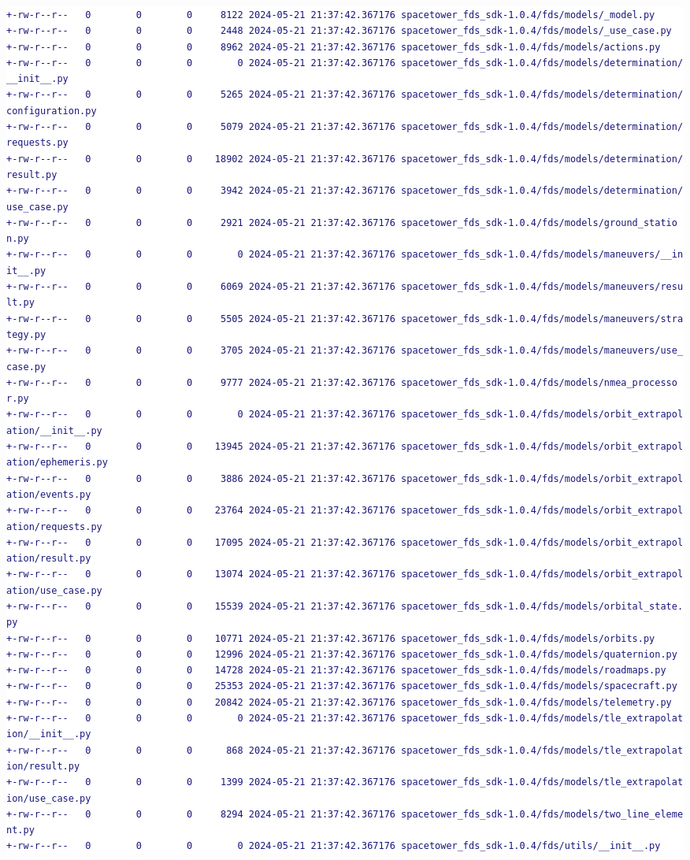 ```diff
+-rw-r--r--   0        0        0     8122 2024-05-21 21:37:42.367176 spacetower_fds_sdk-1.0.4/fds/models/_model.py
+-rw-r--r--   0        0        0     2448 2024-05-21 21:37:42.367176 spacetower_fds_sdk-1.0.4/fds/models/_use_case.py
+-rw-r--r--   0        0        0     8962 2024-05-21 21:37:42.367176 spacetower_fds_sdk-1.0.4/fds/models/actions.py
+-rw-r--r--   0        0        0        0 2024-05-21 21:37:42.367176 spacetower_fds_sdk-1.0.4/fds/models/determination/__init__.py
+-rw-r--r--   0        0        0     5265 2024-05-21 21:37:42.367176 spacetower_fds_sdk-1.0.4/fds/models/determination/configuration.py
+-rw-r--r--   0        0        0     5079 2024-05-21 21:37:42.367176 spacetower_fds_sdk-1.0.4/fds/models/determination/requests.py
+-rw-r--r--   0        0        0    18902 2024-05-21 21:37:42.367176 spacetower_fds_sdk-1.0.4/fds/models/determination/result.py
+-rw-r--r--   0        0        0     3942 2024-05-21 21:37:42.367176 spacetower_fds_sdk-1.0.4/fds/models/determination/use_case.py
+-rw-r--r--   0        0        0     2921 2024-05-21 21:37:42.367176 spacetower_fds_sdk-1.0.4/fds/models/ground_station.py
+-rw-r--r--   0        0        0        0 2024-05-21 21:37:42.367176 spacetower_fds_sdk-1.0.4/fds/models/maneuvers/__init__.py
+-rw-r--r--   0        0        0     6069 2024-05-21 21:37:42.367176 spacetower_fds_sdk-1.0.4/fds/models/maneuvers/result.py
+-rw-r--r--   0        0        0     5505 2024-05-21 21:37:42.367176 spacetower_fds_sdk-1.0.4/fds/models/maneuvers/strategy.py
+-rw-r--r--   0        0        0     3705 2024-05-21 21:37:42.367176 spacetower_fds_sdk-1.0.4/fds/models/maneuvers/use_case.py
+-rw-r--r--   0        0        0     9777 2024-05-21 21:37:42.367176 spacetower_fds_sdk-1.0.4/fds/models/nmea_processor.py
+-rw-r--r--   0        0        0        0 2024-05-21 21:37:42.367176 spacetower_fds_sdk-1.0.4/fds/models/orbit_extrapolation/__init__.py
+-rw-r--r--   0        0        0    13945 2024-05-21 21:37:42.367176 spacetower_fds_sdk-1.0.4/fds/models/orbit_extrapolation/ephemeris.py
+-rw-r--r--   0        0        0     3886 2024-05-21 21:37:42.367176 spacetower_fds_sdk-1.0.4/fds/models/orbit_extrapolation/events.py
+-rw-r--r--   0        0        0    23764 2024-05-21 21:37:42.367176 spacetower_fds_sdk-1.0.4/fds/models/orbit_extrapolation/requests.py
+-rw-r--r--   0        0        0    17095 2024-05-21 21:37:42.367176 spacetower_fds_sdk-1.0.4/fds/models/orbit_extrapolation/result.py
+-rw-r--r--   0        0        0    13074 2024-05-21 21:37:42.367176 spacetower_fds_sdk-1.0.4/fds/models/orbit_extrapolation/use_case.py
+-rw-r--r--   0        0        0    15539 2024-05-21 21:37:42.367176 spacetower_fds_sdk-1.0.4/fds/models/orbital_state.py
+-rw-r--r--   0        0        0    10771 2024-05-21 21:37:42.367176 spacetower_fds_sdk-1.0.4/fds/models/orbits.py
+-rw-r--r--   0        0        0    12996 2024-05-21 21:37:42.367176 spacetower_fds_sdk-1.0.4/fds/models/quaternion.py
+-rw-r--r--   0        0        0    14728 2024-05-21 21:37:42.367176 spacetower_fds_sdk-1.0.4/fds/models/roadmaps.py
+-rw-r--r--   0        0        0    25353 2024-05-21 21:37:42.367176 spacetower_fds_sdk-1.0.4/fds/models/spacecraft.py
+-rw-r--r--   0        0        0    20842 2024-05-21 21:37:42.367176 spacetower_fds_sdk-1.0.4/fds/models/telemetry.py
+-rw-r--r--   0        0        0        0 2024-05-21 21:37:42.367176 spacetower_fds_sdk-1.0.4/fds/models/tle_extrapolation/__init__.py
+-rw-r--r--   0        0        0      868 2024-05-21 21:37:42.367176 spacetower_fds_sdk-1.0.4/fds/models/tle_extrapolation/result.py
+-rw-r--r--   0        0        0     1399 2024-05-21 21:37:42.367176 spacetower_fds_sdk-1.0.4/fds/models/tle_extrapolation/use_case.py
+-rw-r--r--   0        0        0     8294 2024-05-21 21:37:42.367176 spacetower_fds_sdk-1.0.4/fds/models/two_line_element.py
+-rw-r--r--   0        0        0        0 2024-05-21 21:37:42.367176 spacetower_fds_sdk-1.0.4/fds/utils/__init__.py
```
